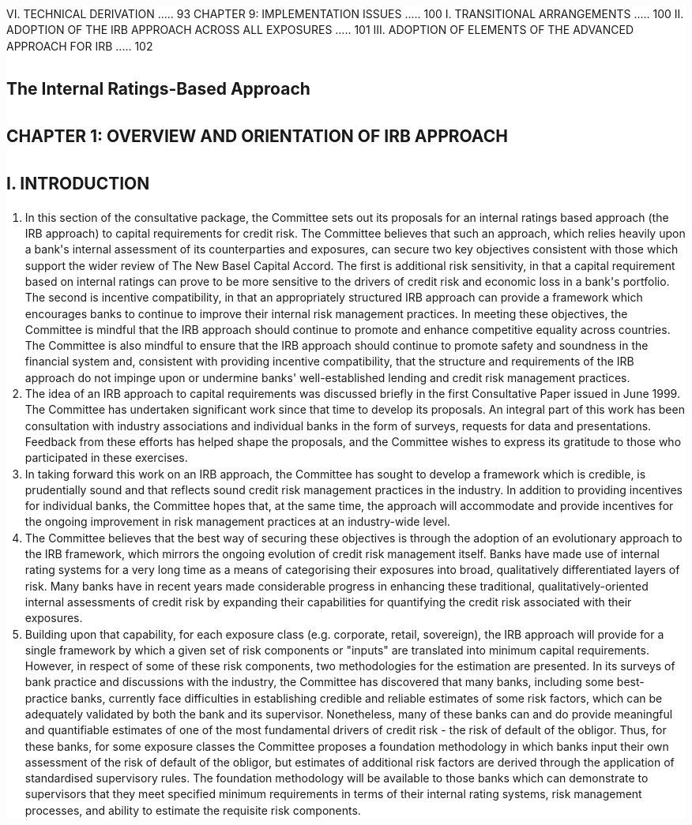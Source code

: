 VI. TECHNICAL DERIVATION ..... 93
CHAPTER 9: IMPLEMENTATION ISSUES ..... 100
I. TRANSITIONAL ARRANGEMENTS ..... 100
II. ADOPTION OF THE IRB APPROACH ACROSS ALL EXPOSURES ..... 101
III. ADOPTION OF ELEMENTS OF THE ADVANCED APPROACH FOR IRB ..... 102

## The Internal Ratings-Based Approach

## CHAPTER 1: OVERVIEW AND ORIENTATION OF IRB APPROACH

## I. INTRODUCTION

1. In this section of the consultative package, the Committee sets out its proposals for an internal ratings based approach (the IRB approach) to capital requirements for credit risk. The Committee believes that such an approach, which relies heavily upon a bank's internal assessment of its counterparties and exposures, can secure two key objectives consistent with those which support the wider review of The New Basel Capital Accord. The first is additional risk sensitivity, in that a capital requirement based on internal ratings can prove to be more sensitive to the drivers of credit risk and economic loss in a bank's portfolio. The second is incentive compatibility, in that an appropriately structured IRB approach can provide a framework which encourages banks to continue to improve their internal risk management practices. In meeting these objectives, the Committee is mindful that the IRB approach should continue to promote and enhance competitive equality across countries. The Committee is also mindful to ensure that the IRB approach should continue to promote safety and soundness in the financial system and, consistent with providing incentive compatibility, that the structure and requirements of the IRB approach do not impinge upon or undermine banks' well-established lending and credit risk management practices.
2. The idea of an IRB approach to capital requirements was discussed briefly in the first Consultative Paper issued in June 1999. The Committee has undertaken significant work since that time to develop its proposals. An integral part of this work has been consultation with industry associations and individual banks in the form of surveys, requests for data and presentations. Feedback from these efforts has helped shape the proposals, and the Committee wishes to express its gratitude to those who participated in these exercises.
3. In taking forward this work on an IRB approach, the Committee has sought to develop a framework which is credible, is prudentially sound and that reflects sound credit risk management practices in the industry. In addition to providing incentives for individual banks, the Committee hopes that, at the same time, the approach will accommodate and provide incentives for the ongoing improvement in risk management practices at an industry-wide level.
4. The Committee believes that the best way of securing these objectives is through the adoption of an evolutionary approach to the IRB framework, which mirrors the ongoing evolution of credit risk management itself. Banks have made use of internal rating systems for a very long time as a means of categorising their exposures into broad, qualitatively differentiated layers of risk. Many banks have in recent years made considerable progress in enhancing these traditional, qualitatively-oriented internal assessments of credit risk by expanding their capabilities for quantifying the credit risk associated with their exposures.
5. Building upon that capability, for each exposure class (e.g. corporate, retail, sovereign), the IRB approach will provide for a single framework by which a given set of risk components or "inputs" are translated into minimum capital requirements. However, in respect of some of these risk components, two methodologies for the estimation are presented. In its surveys of bank practice and discussions with the industry, the Committee has discovered that many banks, including some best-practice banks, currently face difficulties in establishing credible and reliable estimates of some risk factors, which can be
adequately validated by both the bank and its supervisor. Nonetheless, many of these banks can and do provide meaningful and quantifiable estimates of one of the most fundamental drivers of credit risk - the risk of default of the obligor. Thus, for these banks, for some exposure classes the Committee proposes a foundation methodology in which banks input their own assessment of the risk of default of the obligor, but estimates of additional risk factors are derived through the application of standardised supervisory rules. The foundation methodology will be available to those banks which can demonstrate to supervisors that they meet specified minimum requirements in terms of their internal rating systems, risk management processes, and ability to estimate the requisite risk components.